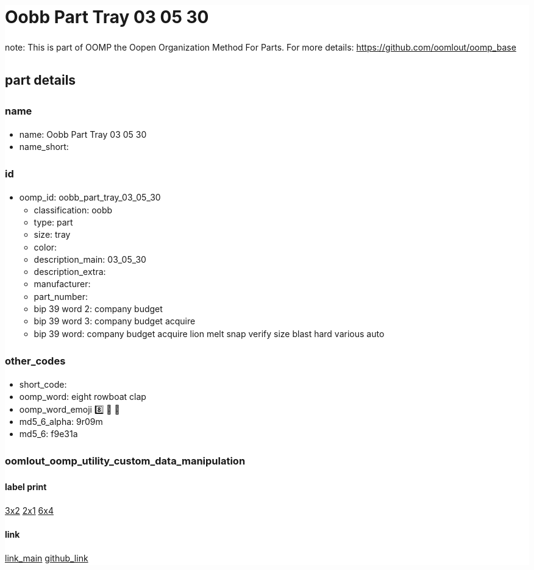 # Oobb Part Tray 03 05 30  

note: This is part of OOMP the Oopen Organization Method For Parts. For more details: https://github.com/oomlout/oomp_base

##  part details





### name
* name: Oobb Part Tray 03 05 30
* name_short: 
### id
* oomp_id: oobb_part_tray_03_05_30
  * classification: oobb
  * type: part
  * size: tray
  * color: 
  * description_main: 03_05_30
  * description_extra: 
  * manufacturer: 
  * part_number: 
  * bip 39 word 2: company budget
  * bip 39 word 3: company budget acquire
  * bip 39 word: company budget acquire lion melt snap verify size blast hard various auto

### other_codes
* short_code: 
* oomp_word: eight rowboat clap
* oomp_word_emoji :eight: :rowboat: :clap:
* md5_6_alpha: 9r09m
* md5_6: f9e31a






### oomlout_oomp_utility_custom_data_manipulation
#### label print
[3x2](http://192.168.1.245:1112/?label=oomp%209r09m)
[2x1](http://192.168.1.242:1112/?label=oomp%209r09m)
[6x4](http://192.168.1.55:1112/?label=oomp%209r09m)    

#### link

[link_main](https://github.com/oomlout/oomlout_oomp_current_version_messy/tree/main/parts/oobb_part_tray_03_05_30) [github_link](https://github.com/oomlout/oomlout_oomp_part_src/tree/main/parts/oobb_part_tray_03_05_30)                             
